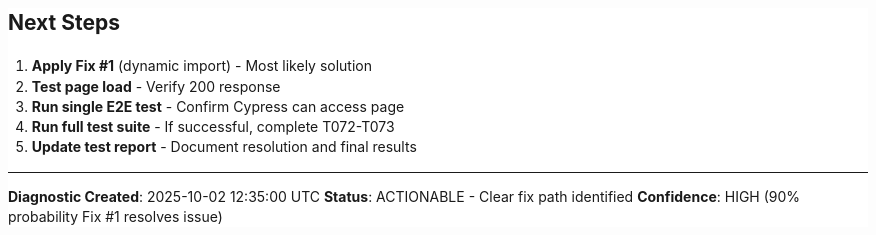 
## Next Steps

1. **Apply Fix #1** (dynamic import) - Most likely solution
2. **Test page load** - Verify 200 response
3. **Run single E2E test** - Confirm Cypress can access page
4. **Run full test suite** - If successful, complete T072-T073
5. **Update test report** - Document resolution and final results

---

**Diagnostic Created**: 2025-10-02 12:35:00 UTC
**Status**: ACTIONABLE - Clear fix path identified
**Confidence**: HIGH (90% probability Fix #1 resolves issue)
